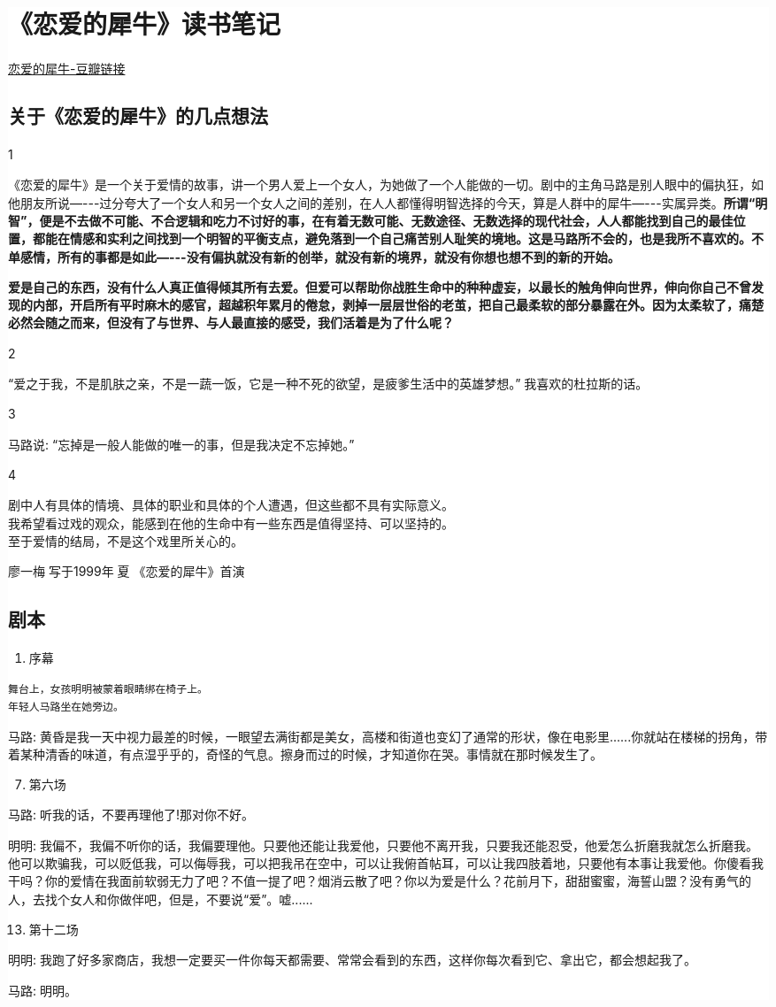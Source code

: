 # 《恋爱的犀牛》读书笔记

[恋爱的犀牛-豆瓣链接](https://book.douban.com/subject/27103796/)

## 关于《恋爱的犀牛》的几点想法

1

《恋爱的犀牛》是一个关于爱情的故事，讲一个男人爱上一个女人，为她做了一个人能做的一切。剧中的主角马路是别人眼中的偏执狂，如他朋友所说—---过分夸大了一个女人和另一个女人之间的差别，在人人都懂得明智选择的今天，算是人群中的犀牛—---实属异类。**所谓“明智”，便是不去做不可能、不合逻辑和吃力不讨好的事，在有着无数可能、无数途径、无数选择的现代社会，人人都能找到自己的最佳位置，都能在情感和实利之间找到一个明智的平衡支点，避免落到一个自己痛苦别人耻笑的境地。这是马路所不会的，也是我所不喜欢的。不单感情，所有的事都是如此—---没有偏执就没有新的创举，就没有新的境界，就没有你想也想不到的新的开始。**

**爱是自己的东西，没有什么人真正值得倾其所有去爱。但爱可以帮助你战胜生命中的种种虚妄，以最长的触角伸向世界，伸向你自己不曾发现的内部，开启所有平时麻木的感官，超越积年累月的倦怠，剥掉一层层世俗的老茧，把自己最柔软的部分暴露在外。因为太柔软了，痛楚必然会随之而来，但没有了与世界、与人最直接的感受，我们活着是为了什么呢？**

2

“爱之于我，不是肌肤之亲，不是一蔬一饭，它是一种不死的欲望，是疲爹生活中的英雄梦想。” 我喜欢的杜拉斯的话。

3

马路说: “忘掉是一般人能做的唯一的事，但是我决定不忘掉她。”

4

剧中人有具体的情境、具体的职业和具体的个人遭遇，但这些都不具有实际意义。  
我希望看过戏的观众，能感到在他的生命中有一些东西是值得坚持、可以坚持的。  
至于爱情的结局，不是这个戏里所关心的。


廖一梅 写于1999年 夏 《恋爱的犀牛》首演

## 剧本

1. 序幕

`舞台上，女孩明明被蒙着眼睛绑在椅子上。`  
`年轻人马路坐在她旁边。`


马路: 黄昏是我一天中视力最差的时候，一眼望去满街都是美女，高楼和街道也变幻了通常的形状，像在电影里......你就站在楼梯的拐角，带着某种清香的味道，有点湿乎乎的，奇怪的气息。擦身而过的时候，才知道你在哭。事情就在那时候发生了。


7. 第六场

马路: 听我的话，不要再理他了!那对你不好。

明明: 我偏不，我偏不听你的话，我偏要理他。只要他还能让我爱他，只要他不离开我，只要我还能忍受，他爱怎么折磨我就怎么折磨我。他可以欺骗我，可以贬低我，可以侮辱我，可以把我吊在空中，可以让我俯首帖耳，可以让我四肢着地，只要他有本事让我爱他。你傻看我干吗？你的爱情在我面前软弱无力了吧？不值一提了吧？烟消云散了吧？你以为爱是什么？花前月下，甜甜蜜蜜，海誓山盟？没有勇气的人，去找个女人和你做伴吧，但是，不要说“爱”。嘘......

13. 第十二场

明明: 我跑了好多家商店，我想一定要买一件你每天都需要、常常会看到的东西，这样你每次看到它、拿出它，都会想起我了。

马路: 明明。
